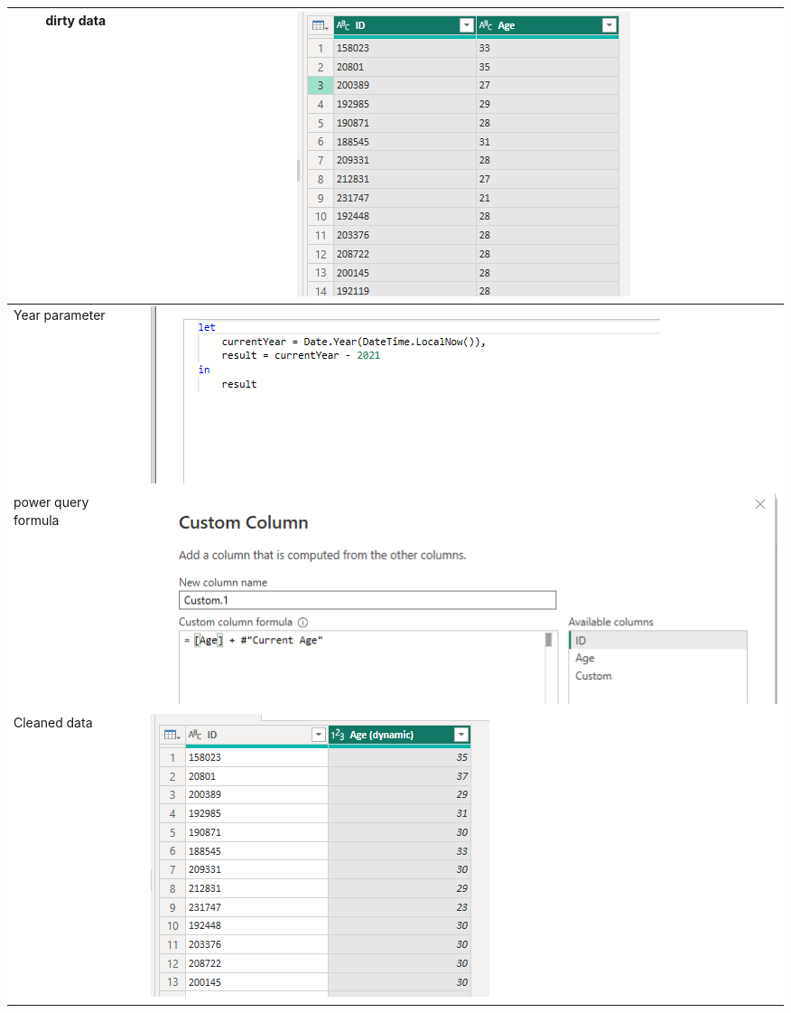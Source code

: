 | dirty data          | ![](Data%20cleaning%20challenge/source/age.PNG)                     |
| ------------------- | ------------------------------------------------------------------- |
| Year parameter      | ![](Data%20cleaning%20challenge/source/current%20age.PNG)           |
| power query formula | ![](Data%20cleaning%20challenge/source/dynamic%20age%20formula.PNG) |
| Cleaned data        | ![](Data%20cleaning%20challenge/source/dynamic%20age.PNG)           |
